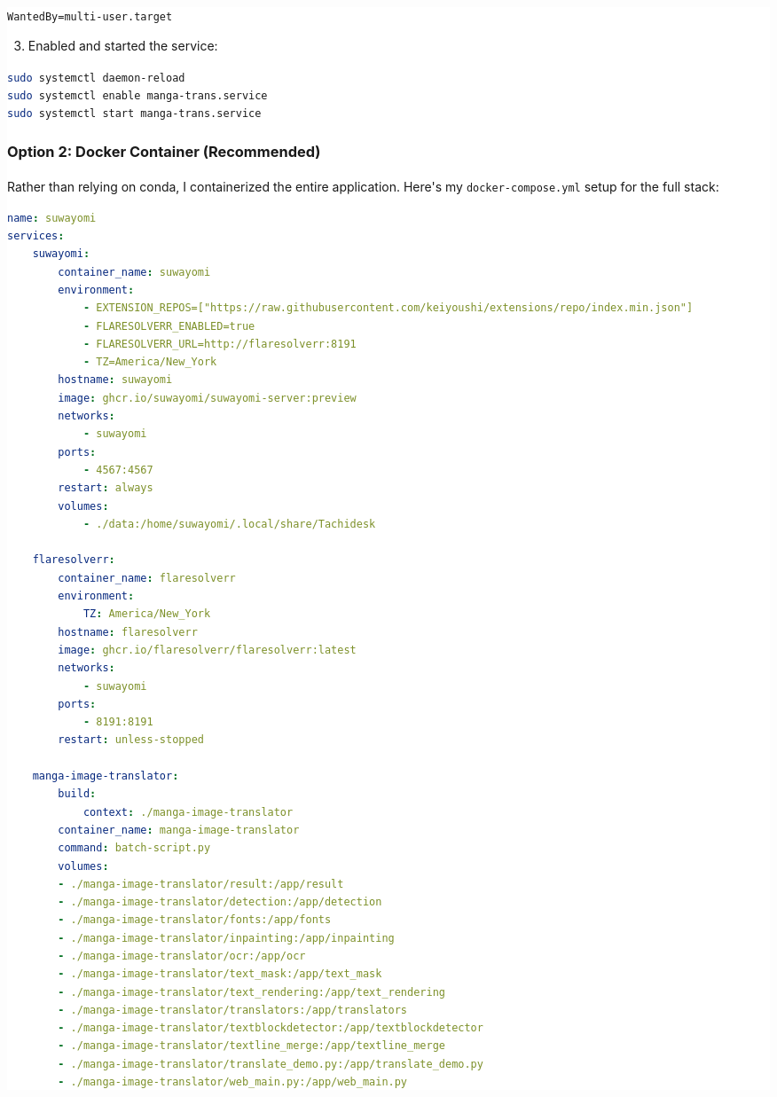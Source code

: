 ```systemd
WantedBy=multi-user.target
```
3. Enabled and started the service:
```bash
sudo systemctl daemon-reload
sudo systemctl enable manga-trans.service
sudo systemctl start manga-trans.service
```

### Option 2: Docker Container (Recommended)
Rather than relying on conda, I containerized the entire application. Here's my `docker-compose.yml` setup for the full stack:
```yaml
name: suwayomi
services:
    suwayomi:
        container_name: suwayomi
        environment:
            - EXTENSION_REPOS=["https://raw.githubusercontent.com/keiyoushi/extensions/repo/index.min.json"]
            - FLARESOLVERR_ENABLED=true
            - FLARESOLVERR_URL=http://flaresolverr:8191
            - TZ=America/New_York
        hostname: suwayomi
        image: ghcr.io/suwayomi/suwayomi-server:preview
        networks:
            - suwayomi
        ports:
            - 4567:4567
        restart: always
        volumes:
            - ./data:/home/suwayomi/.local/share/Tachidesk
    
    flaresolverr:
        container_name: flaresolverr
        environment:
            TZ: America/New_York
        hostname: flaresolverr
        image: ghcr.io/flaresolverr/flaresolverr:latest
        networks:
            - suwayomi
        ports:
            - 8191:8191
        restart: unless-stopped
    
    manga-image-translator:
        build:
            context: ./manga-image-translator
        container_name: manga-image-translator
        command: batch-script.py
        volumes:
        - ./manga-image-translator/result:/app/result
        - ./manga-image-translator/detection:/app/detection
        - ./manga-image-translator/fonts:/app/fonts
        - ./manga-image-translator/inpainting:/app/inpainting
        - ./manga-image-translator/ocr:/app/ocr
        - ./manga-image-translator/text_mask:/app/text_mask
        - ./manga-image-translator/text_rendering:/app/text_rendering
        - ./manga-image-translator/translators:/app/translators
        - ./manga-image-translator/textblockdetector:/app/textblockdetector
        - ./manga-image-translator/textline_merge:/app/textline_merge
        - ./manga-image-translator/translate_demo.py:/app/translate_demo.py
        - ./manga-image-translator/web_main.py:/app/web_main.py
```